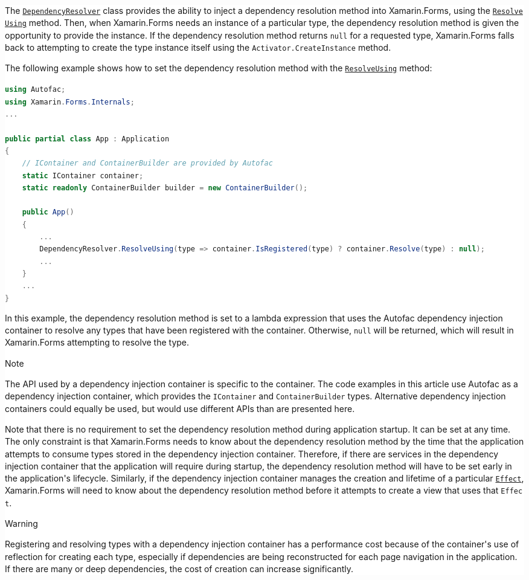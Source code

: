 The [`DependencyResolver`](xref:Xamarin.Forms.Internals.DependencyResolver) class provides the ability to inject a dependency resolution method into Xamarin.Forms, using the [`ResolveUsing`](Xamarin.Forms.Internals.DependencyResolver.ResolveUsing*) method. Then, when Xamarin.Forms needs an instance of a particular type, the dependency resolution method is given the opportunity to provide the instance. If the dependency resolution method returns `null` for a requested type, Xamarin.Forms falls back to attempting to create the type instance itself using the `Activator.CreateInstance` method.

The following example shows how to set the dependency resolution method with the [`ResolveUsing`](Xamarin.Forms.Internals.DependencyResolver.ResolveUsing*) method:

```csharp
using Autofac;
using Xamarin.Forms.Internals;
...

public partial class App : Application
{
    // IContainer and ContainerBuilder are provided by Autofac
    static IContainer container;
    static readonly ContainerBuilder builder = new ContainerBuilder();

    public App()
    {
        ...
        DependencyResolver.ResolveUsing(type => container.IsRegistered(type) ? container.Resolve(type) : null);
        ...
    }
    ...
}
```

In this example, the dependency resolution method is set to a lambda expression that uses the Autofac dependency injection container to resolve any types that have been registered with the container. Otherwise, `null` will be returned, which will result in Xamarin.Forms attempting to resolve the type.

> [!NOTE]
> The API used by a dependency injection container is specific to the container. The code examples in this article use Autofac as a dependency injection container, which provides the `IContainer` and `ContainerBuilder` types. Alternative dependency injection containers could equally be used, but would use different APIs than are presented here.

Note that there is no requirement to set the dependency resolution method during application startup. It can be set at any time. The only constraint is that Xamarin.Forms needs to know about the dependency resolution method by the time that the application attempts to consume types stored in the dependency injection container. Therefore, if there are services in the dependency injection container that the application will require during startup, the dependency resolution method will have to be set early in the application's lifecycle. Similarly, if the dependency injection container manages the creation and lifetime of a particular [`Effect`](xref:Xamarin.Forms.Effect), Xamarin.Forms will need to know about the dependency resolution method before it attempts to create a view that uses that `Effect`.

> [!WARNING]
> Registering and resolving types with a dependency injection container has a performance cost because of the container's use of reflection for creating each type, especially if dependencies are being reconstructed for each page navigation in the application. If there are many or deep dependencies, the cost of creation can increase significantly.
